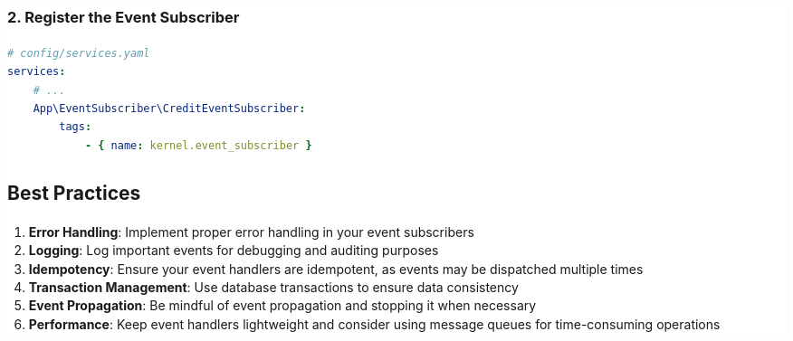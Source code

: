 ### 2. Register the Event Subscriber

```yaml
# config/services.yaml
services:
    # ...
    App\EventSubscriber\CreditEventSubscriber:
        tags:
            - { name: kernel.event_subscriber }
```

## Best Practices

1. **Error Handling**: Implement proper error handling in your event subscribers
2. **Logging**: Log important events for debugging and auditing purposes
3. **Idempotency**: Ensure your event handlers are idempotent, as events may be dispatched multiple times
4. **Transaction Management**: Use database transactions to ensure data consistency
5. **Event Propagation**: Be mindful of event propagation and stopping it when necessary
6. **Performance**: Keep event handlers lightweight and consider using message queues for time-consuming operations
